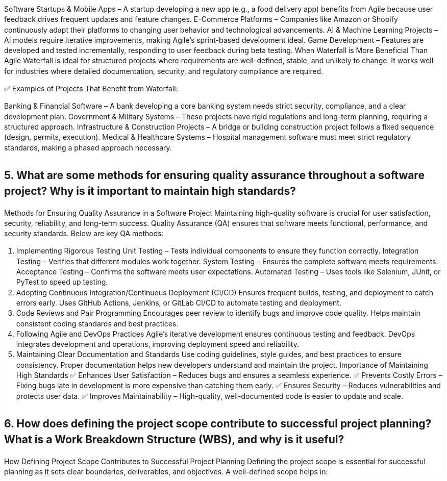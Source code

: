 Software Startups & Mobile Apps – A startup developing a new app (e.g., a food delivery app) benefits from Agile because user feedback drives frequent updates and feature changes.
E-Commerce Platforms – Companies like Amazon or Shopify continuously adapt their platforms to changing user behavior and technological advancements.
AI & Machine Learning Projects – AI models require iterative improvements, making Agile’s sprint-based development ideal.
Game Development – Features are developed and tested incrementally, responding to user feedback during beta testing.
When Waterfall is More Beneficial Than Agile
Waterfall is ideal for structured projects where requirements are well-defined, stable, and unlikely to change. It works well for industries where detailed documentation, security, and regulatory compliance are required.

✅ Examples of Projects That Benefit from Waterfall:

Banking & Financial Software – A bank developing a core banking system needs strict security, compliance, and a clear development plan.
Government & Military Systems – These projects have rigid regulations and long-term planning, requiring a structured approach.
Infrastructure & Construction Projects – A bridge or building construction project follows a fixed sequence (design, permits, execution).
Medical & Healthcare Systems – Hospital management software must meet strict regulatory standards, making a phased approach necessary.
## 5. What are some methods for ensuring quality assurance throughout a software project? Why is it important to maintain high standards?
Methods for Ensuring Quality Assurance in a Software Project
Maintaining high-quality software is crucial for user satisfaction, security, reliability, and long-term success. Quality Assurance (QA) ensures that software meets functional, performance, and security standards. Below are key QA methods:

1. Implementing Rigorous Testing
Unit Testing – Tests individual components to ensure they function correctly.
Integration Testing – Verifies that different modules work together.
System Testing – Ensures the complete software meets requirements.
Acceptance Testing – Confirms the software meets user expectations.
Automated Testing – Uses tools like Selenium, JUnit, or PyTest to speed up testing.
2. Adopting Continuous Integration/Continuous Deployment (CI/CD)
Ensures frequent builds, testing, and deployment to catch errors early.
Uses GitHub Actions, Jenkins, or GitLab CI/CD to automate testing and deployment.
3. Code Reviews and Pair Programming
Encourages peer review to identify bugs and improve code quality.
Helps maintain consistent coding standards and best practices.
4. Following Agile and DevOps Practices
Agile’s iterative development ensures continuous testing and feedback.
DevOps integrates development and operations, improving deployment speed and reliability.
5. Maintaining Clear Documentation and Standards
Use coding guidelines, style guides, and best practices to ensure consistency.
Proper documentation helps new developers understand and maintain the project.
Importance of Maintaining High Standards
✅ Enhances User Satisfaction – Reduces bugs and ensures a seamless experience.
✅ Prevents Costly Errors – Fixing bugs late in development is more expensive than catching them early.
✅ Ensures Security – Reduces vulnerabilities and protects user data.
✅ Improves Maintainability – High-quality, well-documented code is easier to update and scale.
## 6. How does defining the project scope contribute to successful project planning? What is a Work Breakdown Structure (WBS), and why is it useful?
How Defining Project Scope Contributes to Successful Project Planning
Defining the project scope is essential for successful planning as it sets clear boundaries, deliverables, and objectives. A well-defined scope helps in:
